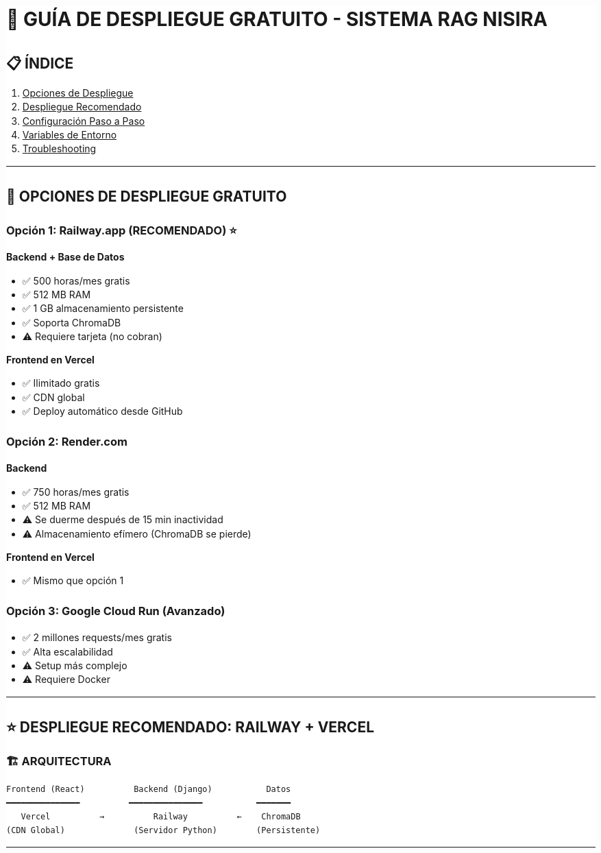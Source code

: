 # 🚀 GUÍA DE DESPLIEGUE GRATUITO - SISTEMA RAG NISIRA

## 📋 ÍNDICE
1. [Opciones de Despliegue](#opciones)
2. [Despliegue Recomendado](#recomendado)
3. [Configuración Paso a Paso](#pasos)
4. [Variables de Entorno](#variables)
5. [Troubleshooting](#troubleshooting)

---

## 🎯 OPCIONES DE DESPLIEGUE GRATUITO

### Opción 1: Railway.app (RECOMENDADO) ⭐
**Backend + Base de Datos**
- ✅ 500 horas/mes gratis
- ✅ 512 MB RAM
- ✅ 1 GB almacenamiento persistente
- ✅ Soporta ChromaDB
- ⚠️ Requiere tarjeta (no cobran)

**Frontend en Vercel**
- ✅ Ilimitado gratis
- ✅ CDN global
- ✅ Deploy automático desde GitHub

### Opción 2: Render.com
**Backend**
- ✅ 750 horas/mes gratis
- ✅ 512 MB RAM
- ⚠️ Se duerme después de 15 min inactividad
- ⚠️ Almacenamiento efímero (ChromaDB se pierde)

**Frontend en Vercel**
- ✅ Mismo que opción 1

### Opción 3: Google Cloud Run (Avanzado)
- ✅ 2 millones requests/mes gratis
- ✅ Alta escalabilidad
- ⚠️ Setup más complejo
- ⚠️ Requiere Docker

---

## ⭐ DESPLIEGUE RECOMENDADO: RAILWAY + VERCEL

### 🏗️ ARQUITECTURA
```
Frontend (React)          Backend (Django)           Datos
━━━━━━━━━━━━━━━          ━━━━━━━━━━━━━━━           ━━━━━━━
   Vercel          →          Railway          ←    ChromaDB
(CDN Global)              (Servidor Python)        (Persistente)
```

---